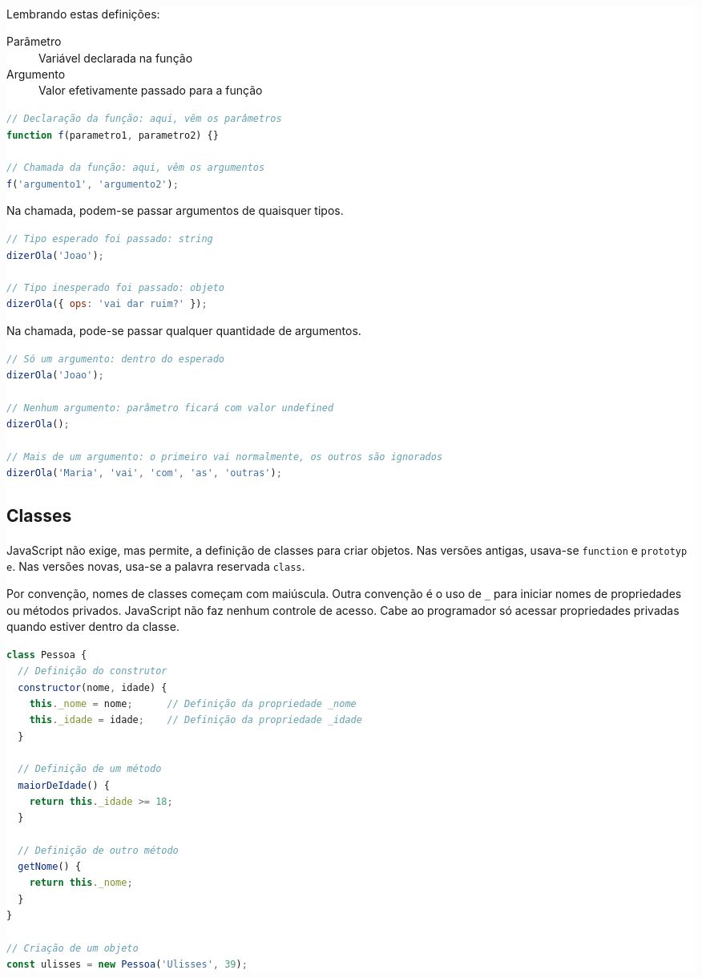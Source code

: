 Lembrando estas definições:
<dl>
<dt>Parâmetro</dt><dd>Variável declarada na função</dd>
<dt>Argumento</dt><dd>Valor efetivamente passado para a função</dd>
</dl>

```javascript
// Declaração da função: aqui, vêm os parâmetros
function f(parametro1, parametro2) {}

// Chamada da função: aqui, vêm os argumentos
f('argumento1', 'argumento2');
```

Na chamada, podem-se passar argumentos de quaisquer tipos.
```javascript
// Tipo esperado foi passado: string
dizerOla('Joao');

// Tipo inesperado foi passado: objeto
dizerOla({ ops: 'vai dar ruim?' });
```

Na chamada, pode-se passar qualquer quantidade de argumentos.
```javascript
// Só um argumento: dentro do esperado
dizerOla('Joao');

// Nenhum argumento: parâmetro ficará com valor undefined
dizerOla();

// Mais de um argumento: o primeiro vai normalmente, os outros são ignorados
dizerOla('Maria', 'vai', 'com', 'as', 'outras');
```

## Classes
JavaScript não exige, mas permite, a definição de classes para criar objetos.
Nas versões antigas, usava-se ```function``` e ```prototype```.
Nas versões novas, usa-se a palavra reservada ```class```.

Por convenção, nomes de classes começam com maiúscula. Outra convenção
é o uso de ```_``` para iniciar nomes de propriedades ou métodos privados.
JavaScript não faz nenhum controle de acesso. Cabe ao programador só acessar
propriedades privadas quando estiver dentro da classe.

```javascript
class Pessoa {
  // Definição do construtor
  constructor(nome, idade) {
    this._nome = nome;      // Definição da propriedade _nome
    this._idade = idade;    // Definição da propriedade _idade
  }

  // Definição de um método
  maiorDeIdade() {
    return this._idade >= 18;
  }

  // Definição de outro método
  getNome() {
    return this._nome;
  }
}

// Criação de um objeto
const ulisses = new Pessoa('Ulisses', 39);

```